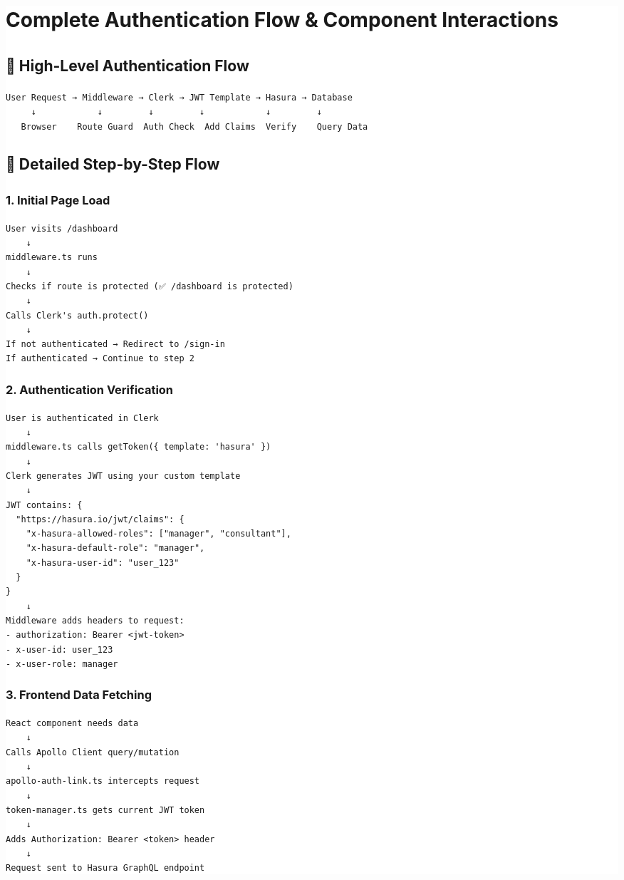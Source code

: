 # Complete Authentication Flow & Component Interactions

## 🌊 **High-Level Authentication Flow**

```
User Request → Middleware → Clerk → JWT Template → Hasura → Database
     ↓            ↓         ↓         ↓            ↓         ↓
   Browser    Route Guard  Auth Check  Add Claims  Verify    Query Data
```

## 🔄 **Detailed Step-by-Step Flow**

### **1. Initial Page Load**
```
User visits /dashboard
    ↓
middleware.ts runs
    ↓
Checks if route is protected (✅ /dashboard is protected)
    ↓
Calls Clerk's auth.protect()
    ↓
If not authenticated → Redirect to /sign-in
If authenticated → Continue to step 2
```

### **2. Authentication Verification**
```
User is authenticated in Clerk
    ↓
middleware.ts calls getToken({ template: 'hasura' })
    ↓
Clerk generates JWT using your custom template
    ↓
JWT contains: {
  "https://hasura.io/jwt/claims": {
    "x-hasura-allowed-roles": ["manager", "consultant"],
    "x-hasura-default-role": "manager",
    "x-hasura-user-id": "user_123"
  }
}
    ↓
Middleware adds headers to request:
- authorization: Bearer <jwt-token>
- x-user-id: user_123
- x-user-role: manager
```

### **3. Frontend Data Fetching**
```
React component needs data
    ↓
Calls Apollo Client query/mutation
    ↓
apollo-auth-link.ts intercepts request
    ↓
token-manager.ts gets current JWT token
    ↓
Adds Authorization: Bearer <token> header
    ↓
Request sent to Hasura GraphQL endpoint
```